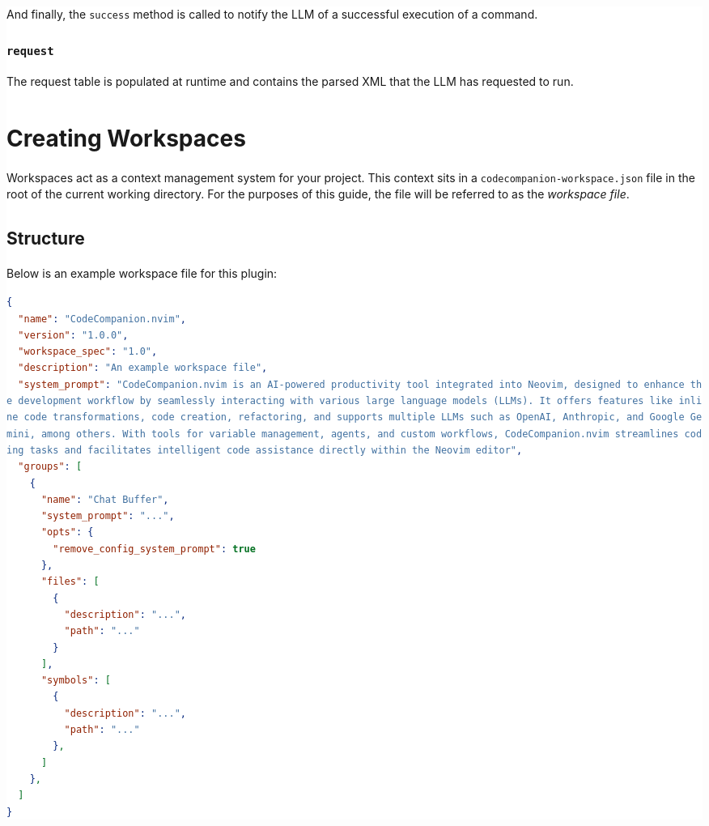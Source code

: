 And finally, the `success` method is called to notify the LLM of a successful execution of a command.

### `request`

The request table is populated at runtime and contains the parsed XML that the LLM has requested to run.


# Creating Workspaces

Workspaces act as a context management system for your project. This context sits in a `codecompanion-workspace.json` file in the root of the current working directory. For the purposes of this guide, the file will be referred to as the _workspace file_.

## Structure

Below is an example workspace file for this plugin:

```json
{
  "name": "CodeCompanion.nvim",
  "version": "1.0.0",
  "workspace_spec": "1.0",
  "description": "An example workspace file",
  "system_prompt": "CodeCompanion.nvim is an AI-powered productivity tool integrated into Neovim, designed to enhance the development workflow by seamlessly interacting with various large language models (LLMs). It offers features like inline code transformations, code creation, refactoring, and supports multiple LLMs such as OpenAI, Anthropic, and Google Gemini, among others. With tools for variable management, agents, and custom workflows, CodeCompanion.nvim streamlines coding tasks and facilitates intelligent code assistance directly within the Neovim editor",
  "groups": [
    {
      "name": "Chat Buffer",
      "system_prompt": "...",
      "opts": {
        "remove_config_system_prompt": true
      },
      "files": [
        {
          "description": "...",
          "path": "..."
        }
      ],
      "symbols": [
        {
          "description": "...",
          "path": "..."
        },
      ]
    },
  ]
}
```
